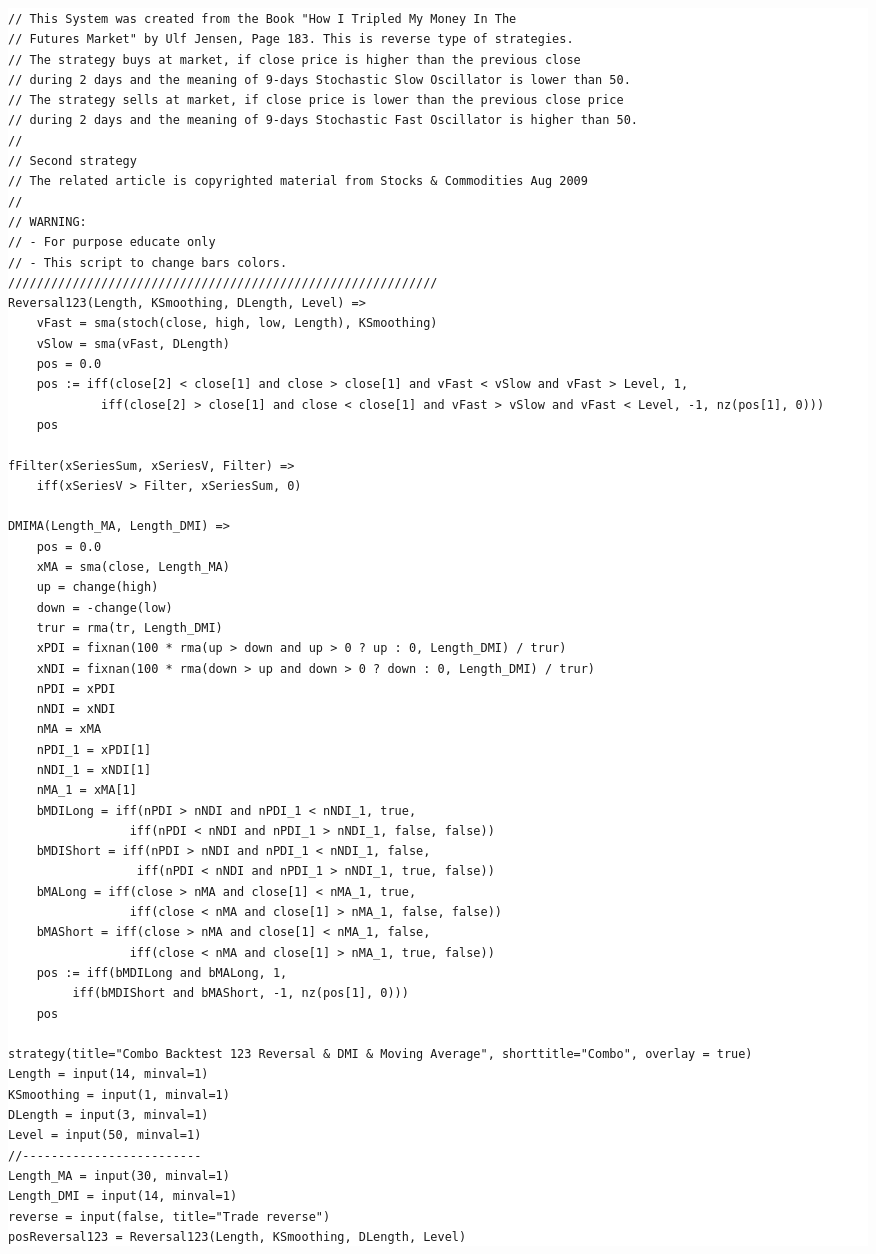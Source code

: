 ``` pinescript
// This System was created from the Book "How I Tripled My Money In The 
// Futures Market" by Ulf Jensen, Page 183. This is reverse type of strategies.
// The strategy buys at market, if close price is higher than the previous close 
// during 2 days and the meaning of 9-days Stochastic Slow Oscillator is lower than 50. 
// The strategy sells at market, if close price is lower than the previous close price 
// during 2 days and the meaning of 9-days Stochastic Fast Oscillator is higher than 50.
//
// Second strategy
// The related article is copyrighted material from Stocks & Commodities Aug 2009 
//
// WARNING:
// - For purpose educate only
// - This script to change bars colors.
////////////////////////////////////////////////////////////
Reversal123(Length, KSmoothing, DLength, Level) =>
    vFast = sma(stoch(close, high, low, Length), KSmoothing) 
    vSlow = sma(vFast, DLength)
    pos = 0.0
    pos := iff(close[2] < close[1] and close > close[1] and vFast < vSlow and vFast > Level, 1,
	         iff(close[2] > close[1] and close < close[1] and vFast > vSlow and vFast < Level, -1, nz(pos[1], 0))) 
	pos

fFilter(xSeriesSum, xSeriesV, Filter) =>
    iff(xSeriesV > Filter, xSeriesSum, 0)

DMIMA(Length_MA, Length_DMI) =>
    pos = 0.0
    xMA = sma(close, Length_MA)
    up = change(high)
    down = -change(low)
    trur = rma(tr, Length_DMI)
    xPDI = fixnan(100 * rma(up > down and up > 0 ? up : 0, Length_DMI) / trur)
    xNDI = fixnan(100 * rma(down > up and down > 0 ? down : 0, Length_DMI) / trur)
    nPDI = xPDI
    nNDI = xNDI
    nMA = xMA
    nPDI_1 = xPDI[1]
    nNDI_1 = xNDI[1]
    nMA_1 = xMA[1]
    bMDILong = iff(nPDI > nNDI and nPDI_1 < nNDI_1, true, 
                 iff(nPDI < nNDI and nPDI_1 > nNDI_1, false, false)) 
    bMDIShort = iff(nPDI > nNDI and nPDI_1 < nNDI_1, false, 
                  iff(nPDI < nNDI and nPDI_1 > nNDI_1, true, false)) 
    bMALong = iff(close > nMA and close[1] < nMA_1, true, 
                 iff(close < nMA and close[1] > nMA_1, false, false))
    bMAShort = iff(close > nMA and close[1] < nMA_1, false, 
                 iff(close < nMA and close[1] > nMA_1, true, false))
    pos := iff(bMDILong and bMALong, 1, 
         iff(bMDIShort and bMAShort, -1, nz(pos[1], 0)))
    pos

strategy(title="Combo Backtest 123 Reversal & DMI & Moving Average", shorttitle="Combo", overlay = true)
Length = input(14, minval=1)
KSmoothing = input(1, minval=1)
DLength = input(3, minval=1)
Level = input(50, minval=1)
//-------------------------
Length_MA = input(30, minval=1)
Length_DMI = input(14, minval=1)
reverse = input(false, title="Trade reverse")
posReversal123 = Reversal123(Length, KSmoothing, DLength, Level)
```